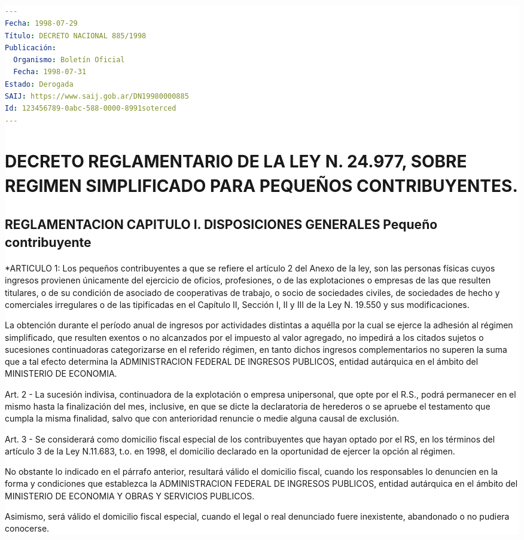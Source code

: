 ```yaml
---
Fecha: 1998-07-29
Título: DECRETO NACIONAL 885/1998
Publicación:
  Organismo: Boletín Oficial
  Fecha: 1998-07-31
Estado: Derogada
SAIJ: https://www.saij.gob.ar/DN19980000885
Id: 123456789-0abc-588-0000-8991soterced
---
```

# DECRETO REGLAMENTARIO DE LA LEY N. 24.977, SOBRE REGIMEN SIMPLIFICADO PARA PEQUEÑOS CONTRIBUYENTES.

## REGLAMENTACION CAPITULO I. DISPOSICIONES GENERALES Pequeño contribuyente

<a id="1"></a>
*ARTICULO 1: Los pequeños contribuyentes a que se refiere el artículo 2 del Anexo de la ley, son las personas físicas cuyos ingresos provienen únicamente del ejercicio de oficios, profesiones, o de las explotaciones o empresas de las que resulten  titulares, o de su condición  de  asociado  de cooperativas de trabajo, o socio de sociedades civiles, de sociedades de hecho y comerciales irregulares o de las tipificadas en el  Capítulo II, Sección I, II y III de la Ley N. 19.550 y sus modificaciones.

La obtención durante el período anual de ingresos por actividades distintas a aquélla por la cual  se  ejerce  la adhesión al régimen simplificado, que resulten exentos o no alcanzados por el impuesto al valor agregado, no impedirá a los citados  sujetos o sucesiones continuadoras categorizarse en el referido régimen, en tanto dichos ingresos complementarios  no  superen la suma que a tal efecto determina la ADMINISTRACION FEDERAL DE INGRESOS PUBLICOS, entidad autárquica en el ámbito del MINISTERIO DE ECONOMIA.

<a id="2"></a>
Art. 2 - La  sucesión  indivisa,  continuadora  de la explotación o empresa unipersonal, que opte por el R.S., podrá  permanecer  en el mismo hasta la finalización del mes, inclusive, en que se dicte  la declaratoria  de herederos o se apruebe el testamento que cumpla la misma finalidad, salvo que con anterioridad renuncie o medie alguna causal de exclusión.

<a id="3"></a>
Art. 3 - Se considerará  como  domicilio  fiscal  especial de  los contribuyentes  que  hayan  optado  por  el RS, en los términos del artículo 3 de la Ley N.11.683, t.o. en 1998, el domicilio declarado en la oportunidad de ejercer la opción al régimen.

No obstante lo indicado en el párrafo anterior, resultará válido el domicilio fiscal, cuando los responsables  lo denuncien en la forma y condiciones que establezca la ADMINISTRACION  FEDERAL DE INGRESOS PUBLICOS,  entidad  autárquica  en  el  ámbito  del  MINISTERIO  DE ECONOMIA Y OBRAS Y SERVICIOS PUBLICOS.

Asimismo, será válido el domicilio fiscal especial, cuando el legal o  real  denunciado  fuere  inexistente,  abandonado  o  no pudiera conocerse.
